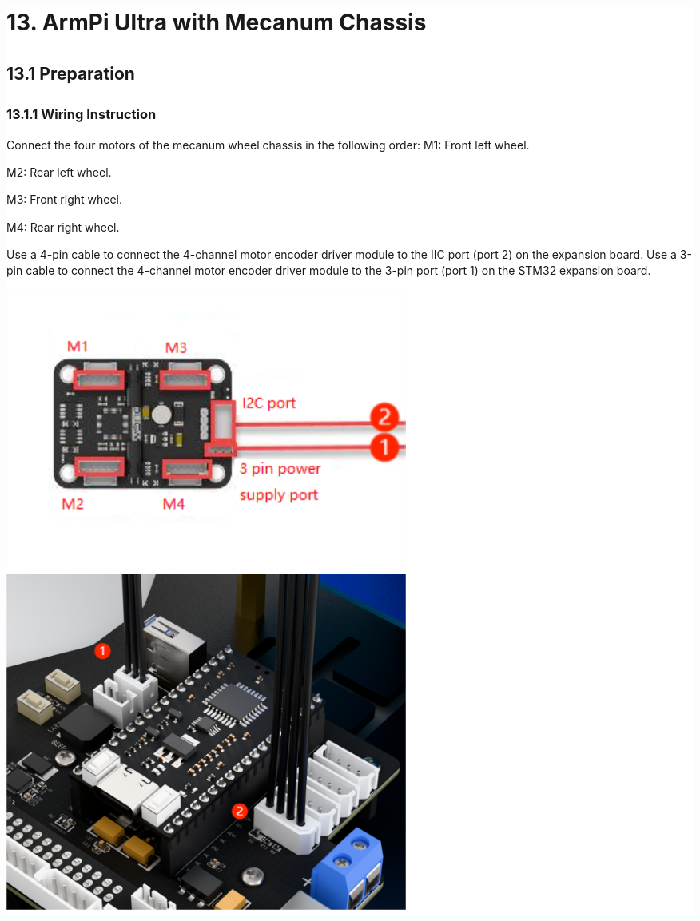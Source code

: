 # 13. ArmPi Ultra with Mecanum Chassis

## 13.1 Preparation

### 13.1.1 Wiring Instruction

Connect the four motors of the mecanum wheel chassis in the following order: M1: Front left wheel.

M2: Rear left wheel.

M3: Front right wheel.

M4: Rear right wheel.

Use a 4-pin cable to connect the 4-channel motor encoder driver module to the IIC port (port 2) on the expansion board. Use a 3-pin cable to connect the 4-channel motor encoder driver module to the 3-pin port (port 1) on the STM32 expansion board.

<img class="common_img" src="../_static/media/chapter_13/media/image4.png" style="width:500px" />

<img class="common_img" src="../_static/media/chapter_13/media/image5.png" style="width:500px" />
